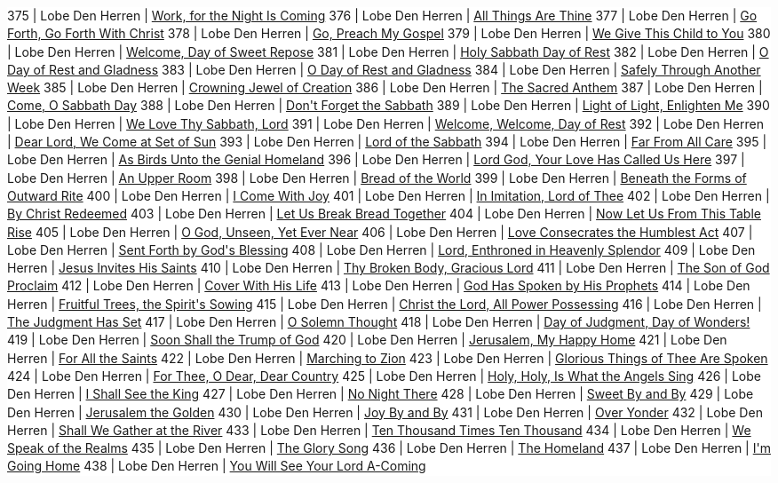 375  | Lobe Den Herren | [Work, for the Night Is Coming](gitsongs/375.md)
376  | Lobe Den Herren | [All Things Are Thine](gitsongs/376.md)
377  | Lobe Den Herren | [Go Forth, Go Forth With Christ](gitsongs/377.md)
378  | Lobe Den Herren | [Go, Preach My Gospel](gitsongs/378.md)
379  | Lobe Den Herren | [We Give This Child to You](gitsongs/379.md)
380  | Lobe Den Herren | [Welcome, Day of Sweet Repose](gitsongs/380.md)
381  | Lobe Den Herren | [Holy Sabbath Day of Rest](gitsongs/381.md)
382  | Lobe Den Herren | [O Day of Rest and Gladness](gitsongs/382.md)
383  | Lobe Den Herren | [O Day of Rest and Gladness](gitsongs/383.md)
384  | Lobe Den Herren | [Safely Through Another Week](gitsongs/384.md)
385  | Lobe Den Herren | [Crowning Jewel of Creation](gitsongs/385.md)
386  | Lobe Den Herren | [The Sacred Anthem](gitsongs/386.md)
387  | Lobe Den Herren | [Come, O Sabbath Day](gitsongs/387.md)
388  | Lobe Den Herren | [Don't Forget the Sabbath](gitsongs/388.md)
389  | Lobe Den Herren | [Light of Light, Enlighten Me](gitsongs/389.md)
390  | Lobe Den Herren | [We Love Thy Sabbath, Lord](gitsongs/390.md)
391  | Lobe Den Herren | [Welcome, Welcome, Day of Rest](gitsongs/391.md)
392  | Lobe Den Herren | [Dear Lord, We Come at Set of Sun](gitsongs/392.md)
393  | Lobe Den Herren | [Lord of the Sabbath](gitsongs/393.md)
394  | Lobe Den Herren | [Far From All Care](gitsongs/394.md)
395  | Lobe Den Herren | [As Birds Unto the Genial Homeland](gitsongs/395.md)
396  | Lobe Den Herren | [Lord God, Your Love Has Called Us Here](gitsongs/396.md)
397  | Lobe Den Herren | [An Upper Room](gitsongs/397.md)
398  | Lobe Den Herren | [Bread of the World](gitsongs/398.md)
399  | Lobe Den Herren | [Beneath the Forms of Outward Rite](gitsongs/399.md)
400  | Lobe Den Herren | [I Come With Joy](gitsongs/400.md)
401  | Lobe Den Herren | [In Imitation, Lord of Thee](gitsongs/401.md)
402  | Lobe Den Herren | [By Christ Redeemed](gitsongs/402.md)
403  | Lobe Den Herren | [Let Us Break Bread Together](gitsongs/403.md)
404  | Lobe Den Herren | [Now Let Us From This Table Rise](gitsongs/404.md)
405  | Lobe Den Herren | [O God, Unseen, Yet Ever Near](gitsongs/405.md)
406  | Lobe Den Herren | [Love Consecrates the Humblest Act](gitsongs/406.md)
407  | Lobe Den Herren | [Sent Forth by God's Blessing](gitsongs/407.md)
408  | Lobe Den Herren | [Lord, Enthroned in Heavenly Splendor](gitsongs/408.md)
409  | Lobe Den Herren | [Jesus Invites His Saints](gitsongs/409.md)
410  | Lobe Den Herren | [Thy Broken Body, Gracious Lord](gitsongs/410.md)
411  | Lobe Den Herren | [The Son of God Proclaim](gitsongs/411.md)
412  | Lobe Den Herren | [Cover With His Life](gitsongs/412.md)
413  | Lobe Den Herren | [God Has Spoken by His Prophets](gitsongs/413.md)
414  | Lobe Den Herren | [Fruitful Trees, the Spirit's Sowing](gitsongs/414.md)
415  | Lobe Den Herren | [Christ the Lord, All Power Possessing](gitsongs/415.md)
416  | Lobe Den Herren | [The Judgment Has Set](gitsongs/416.md)
417  | Lobe Den Herren | [O Solemn Thought](gitsongs/417.md)
418  | Lobe Den Herren | [Day of Judgment, Day of Wonders!](gitsongs/418.md)
419  | Lobe Den Herren | [Soon Shall the Trump of God](gitsongs/419.md)
420  | Lobe Den Herren | [Jerusalem, My Happy Home](gitsongs/420.md)
421  | Lobe Den Herren | [For All the Saints](gitsongs/421.md)
422  | Lobe Den Herren | [Marching to Zion](gitsongs/422.md)
423  | Lobe Den Herren | [Glorious Things of Thee Are Spoken](gitsongs/423.md)
424  | Lobe Den Herren | [For Thee, O Dear, Dear Country](gitsongs/424.md)
425  | Lobe Den Herren | [Holy, Holy, Is What the Angels Sing](gitsongs/425.md)
426  | Lobe Den Herren | [I Shall See the King](gitsongs/426.md)
427  | Lobe Den Herren | [No Night There](gitsongs/427.md)
428  | Lobe Den Herren | [Sweet By and By](gitsongs/428.md)
429  | Lobe Den Herren | [Jerusalem the Golden](gitsongs/429.md)
430  | Lobe Den Herren | [Joy By and By](gitsongs/430.md)
431  | Lobe Den Herren | [Over Yonder](gitsongs/431.md)
432  | Lobe Den Herren | [Shall We Gather at the River](gitsongs/432.md)
433  | Lobe Den Herren | [Ten Thousand Times Ten Thousand](gitsongs/433.md)
434  | Lobe Den Herren | [We Speak of the Realms](gitsongs/434.md)
435  | Lobe Den Herren | [The Glory Song](gitsongs/435.md)
436  | Lobe Den Herren | [The Homeland](gitsongs/436.md)
437  | Lobe Den Herren | [I'm Going Home](gitsongs/437.md)
438  | Lobe Den Herren | [You Will See Your Lord A-Coming](gitsongs/438.md)